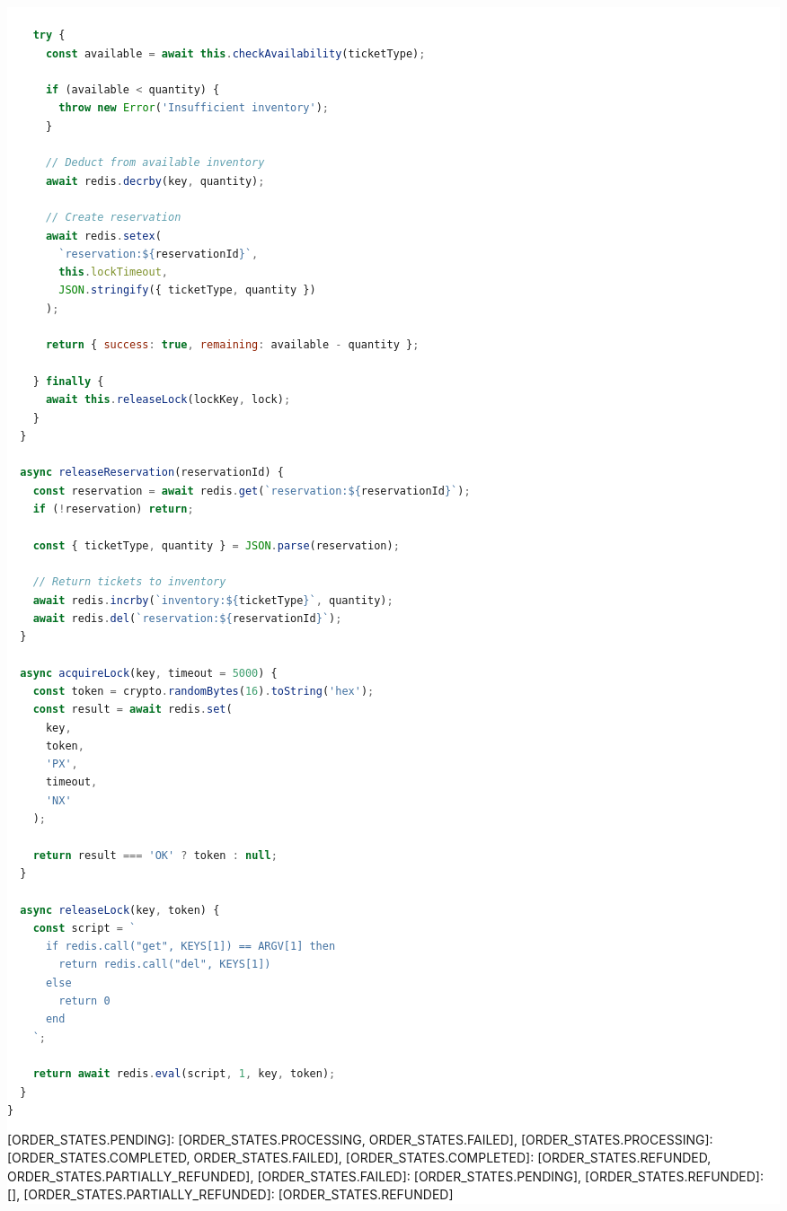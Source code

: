 ```javascript

    try {
      const available = await this.checkAvailability(ticketType);
      
      if (available < quantity) {
        throw new Error('Insufficient inventory');
      }

      // Deduct from available inventory
      await redis.decrby(key, quantity);
      
      // Create reservation
      await redis.setex(
        `reservation:${reservationId}`,
        this.lockTimeout,
        JSON.stringify({ ticketType, quantity })
      );

      return { success: true, remaining: available - quantity };

    } finally {
      await this.releaseLock(lockKey, lock);
    }
  }

  async releaseReservation(reservationId) {
    const reservation = await redis.get(`reservation:${reservationId}`);
    if (!reservation) return;

    const { ticketType, quantity } = JSON.parse(reservation);
    
    // Return tickets to inventory
    await redis.incrby(`inventory:${ticketType}`, quantity);
    await redis.del(`reservation:${reservationId}`);
  }

  async acquireLock(key, timeout = 5000) {
    const token = crypto.randomBytes(16).toString('hex');
    const result = await redis.set(
      key,
      token,
      'PX',
      timeout,
      'NX'
    );
    
    return result === 'OK' ? token : null;
  }

  async releaseLock(key, token) {
    const script = `
      if redis.call("get", KEYS[1]) == ARGV[1] then
        return redis.call("del", KEYS[1])
      else
        return 0
      end
    `;
    
    return await redis.eval(script, 1, key, token);
  }
}
```


  [ORDER_STATES.PENDING]: [ORDER_STATES.PROCESSING, ORDER_STATES.FAILED],
  [ORDER_STATES.PROCESSING]: [ORDER_STATES.COMPLETED, ORDER_STATES.FAILED],
  [ORDER_STATES.COMPLETED]: [ORDER_STATES.REFUNDED, ORDER_STATES.PARTIALLY_REFUNDED],
  [ORDER_STATES.FAILED]: [ORDER_STATES.PENDING],
  [ORDER_STATES.REFUNDED]: [],
  [ORDER_STATES.PARTIALLY_REFUNDED]: [ORDER_STATES.REFUNDED]